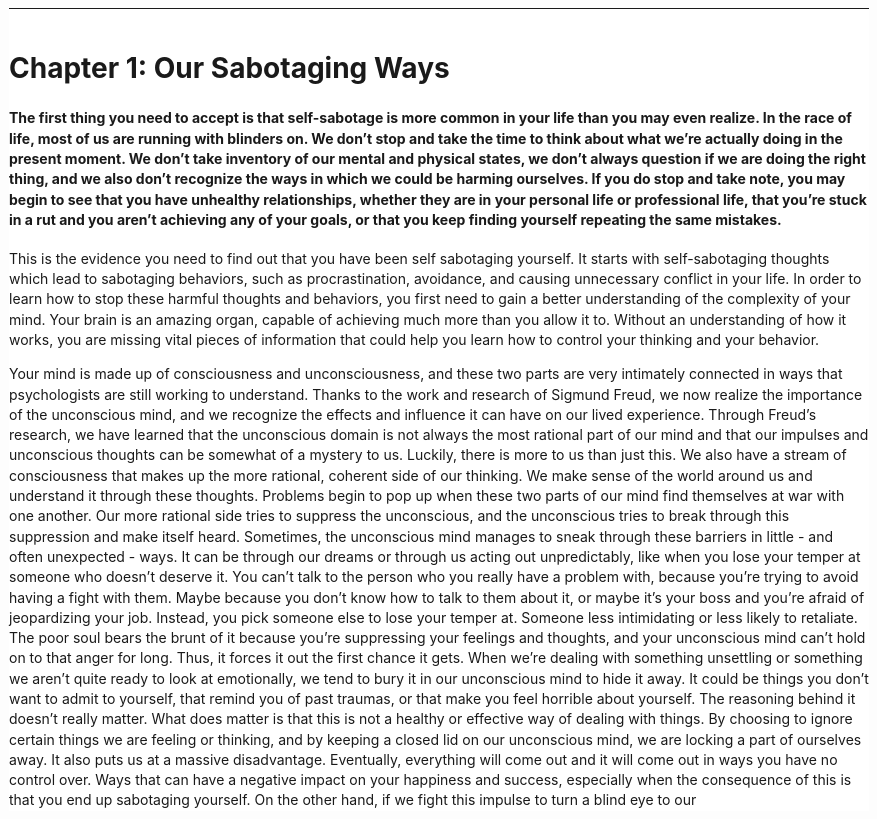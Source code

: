 

-----

# Chapter 1: Our Sabotaging Ways

#### The first thing you need to accept is that self-sabotage is more common in your life than you may even realize. In the race of life, most of us are running with blinders on. We don’t stop and take the time to think about what we’re actually doing in the present moment. We don’t take inventory of our mental and physical states, we don’t always question if we are doing the right thing, and we also don’t recognize the ways in which we could be harming ourselves. If you do stop and take note, you may begin to see that you have unhealthy relationships, whether they are in your personal life or professional life, that you’re stuck in a rut and you aren’t achieving any of your goals, or that you keep finding yourself repeating the same mistakes.

This is the evidence you need to find out that you have been self sabotaging yourself. It starts with self-sabotaging thoughts which lead to sabotaging behaviors, such as procrastination, avoidance, and causing unnecessary conflict in your life. In order to learn how to stop these harmful thoughts and behaviors, you first need to gain a better understanding of the complexity of your mind. Your brain is an amazing organ, capable of achieving much more than you allow it to. Without an understanding of how it works, you are missing vital pieces of information that could help you learn how to control your thinking and your behavior.

Your mind is made up of consciousness and unconsciousness, and these two parts are very intimately connected in ways that psychologists are still working to understand. Thanks to the work and research of Sigmund Freud, we now realize the importance of the unconscious mind, and we recognize the effects and influence it can have on our lived experience. Through Freud’s research, we have learned that the unconscious domain is not always the most rational part of our mind and that our impulses and unconscious thoughts can be somewhat of a mystery to us. Luckily, there is more to us than just this. We also have a stream of consciousness that makes up the more rational, coherent side of our thinking. We make sense of the world around us and understand it through these thoughts.
Problems begin to pop up when these two parts of our mind find
themselves at war with one another. Our more rational side tries to suppress the unconscious, and the unconscious tries to break through this suppression and make itself heard. Sometimes, the unconscious mind manages to sneak through these barriers in little - and often unexpected - ways. It can be
through our dreams or through us acting out unpredictably, like when you lose your temper at someone who doesn’t deserve it. You can’t talk to the person who you really have a problem with, because you’re trying to avoid having a fight with them. Maybe because you don’t know how to talk to them about it, or maybe it’s your boss and you’re afraid of jeopardizing your job. Instead, you pick someone else to lose your temper at. Someone less intimidating or less likely to retaliate. The poor soul bears the brunt of it because you’re suppressing your feelings and thoughts, and your unconscious mind can’t hold on to that anger for long. Thus, it forces it out the first chance it gets.
When we’re dealing with something unsettling or something we aren’t
quite ready to look at emotionally, we tend to bury it in our unconscious mind to hide it away. It could be things you don’t want to admit to yourself, that remind you of past traumas, or that make you feel horrible about yourself. The reasoning behind it doesn’t really matter. What does matter is that this is not a healthy or effective way of dealing with things. By choosing to ignore certain things we are feeling or thinking, and by keeping a closed lid on our unconscious mind, we are locking a part of ourselves away. It also puts us at a massive disadvantage. Eventually, everything will come out and it will come out in ways you have no control over. Ways that can have a negative impact on your happiness and success, especially when the consequence of this is that you end up sabotaging yourself.
On the other hand, if we fight this impulse to turn a blind eye to our
